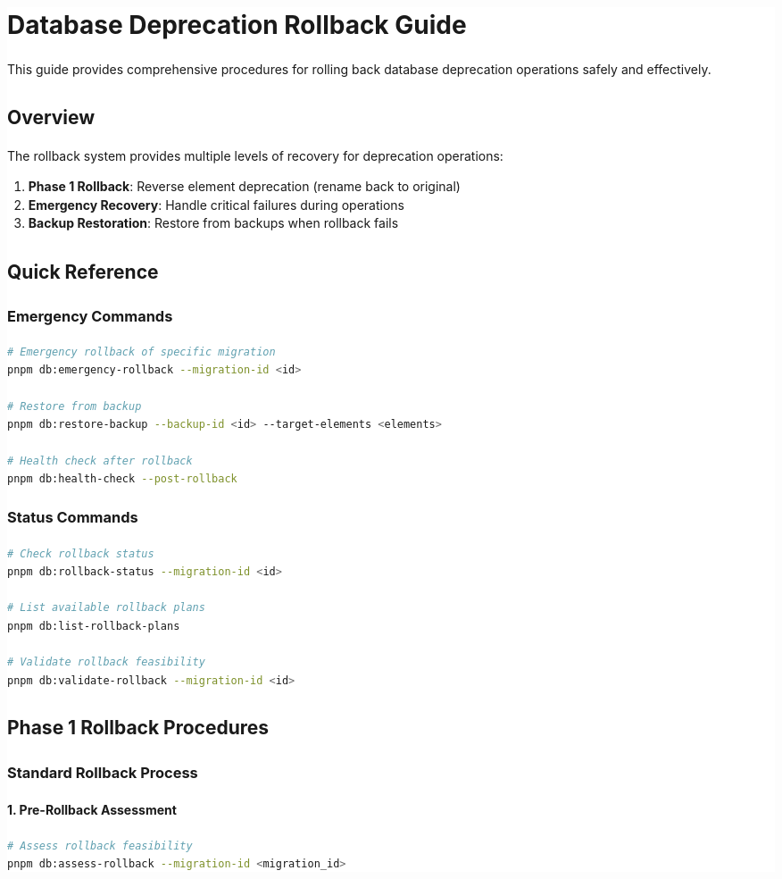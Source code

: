 # Database Deprecation Rollback Guide

This guide provides comprehensive procedures for rolling back database deprecation operations safely and effectively.

## Overview

The rollback system provides multiple levels of recovery for deprecation operations:

1. **Phase 1 Rollback**: Reverse element deprecation (rename back to original)
2. **Emergency Recovery**: Handle critical failures during operations
3. **Backup Restoration**: Restore from backups when rollback fails

## Quick Reference

### Emergency Commands

```bash
# Emergency rollback of specific migration
pnpm db:emergency-rollback --migration-id <id>

# Restore from backup
pnpm db:restore-backup --backup-id <id> --target-elements <elements>

# Health check after rollback
pnpm db:health-check --post-rollback
```

### Status Commands

```bash
# Check rollback status
pnpm db:rollback-status --migration-id <id>

# List available rollback plans
pnpm db:list-rollback-plans

# Validate rollback feasibility
pnpm db:validate-rollback --migration-id <id>
```

## Phase 1 Rollback Procedures

### Standard Rollback Process

#### 1. Pre-Rollback Assessment

```bash
# Assess rollback feasibility
pnpm db:assess-rollback --migration-id <migration_id>
```
